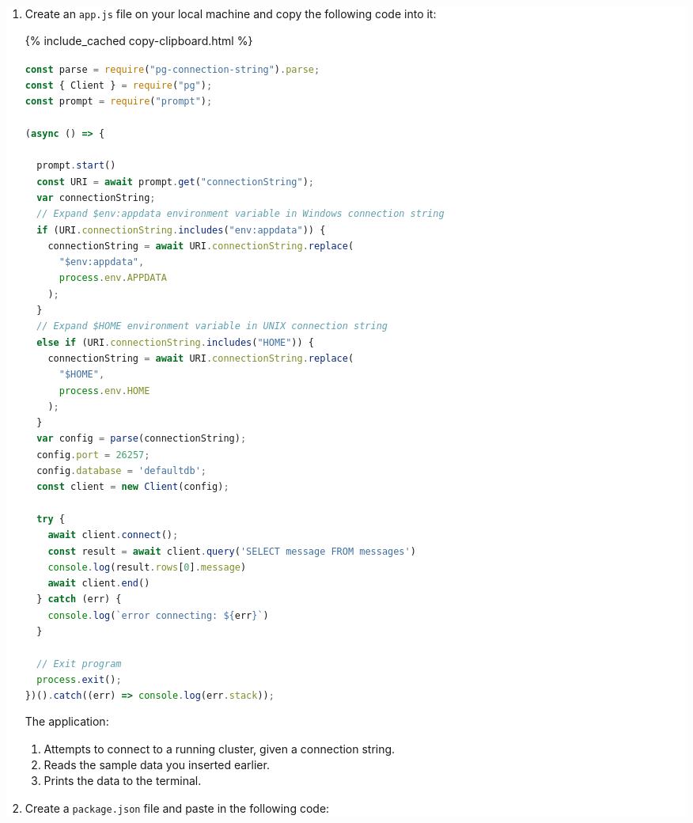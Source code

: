 <section class="filter-content" markdown="1" data-scope="node">

1. Create an `app.js` file on your local machine and copy the following code into it:

    {% include_cached copy-clipboard.html %}
    ~~~ javascript
    const parse = require("pg-connection-string").parse;
    const { Client } = require("pg");
    const prompt = require("prompt");

    (async () => {

      prompt.start()
      const URI = await prompt.get("connectionString");
      var connectionString;
      // Expand $env:appdata environment variable in Windows connection string
      if (URI.connectionString.includes("env:appdata")) {
        connectionString = await URI.connectionString.replace(
          "$env:appdata",
          process.env.APPDATA
        );
      }
      // Expand $HOME environment variable in UNIX connection string
      else if (URI.connectionString.includes("HOME")) {
        connectionString = await URI.connectionString.replace(
          "$HOME",
          process.env.HOME
        );
      }
      var config = parse(connectionString);
      config.port = 26257;
      config.database = 'defaultdb';
      const client = new Client(config);

      try {
        await client.connect();
        const result = await client.query('SELECT message FROM messages')
        console.log(result.rows[0].message)
        await client.end()
      } catch (err) {
        console.log(`error connecting: ${err}`)
      }

      // Exit program
      process.exit();
    })().catch((err) => console.log(err.stack));
    ~~~

    The application:

    1. Attempts to connect to a running cluster, given a connection string.
    1. Reads the sample data you inserted earlier.
    1. Prints the data to the terminal.

1. Create a `package.json` file and paste in the following code:
